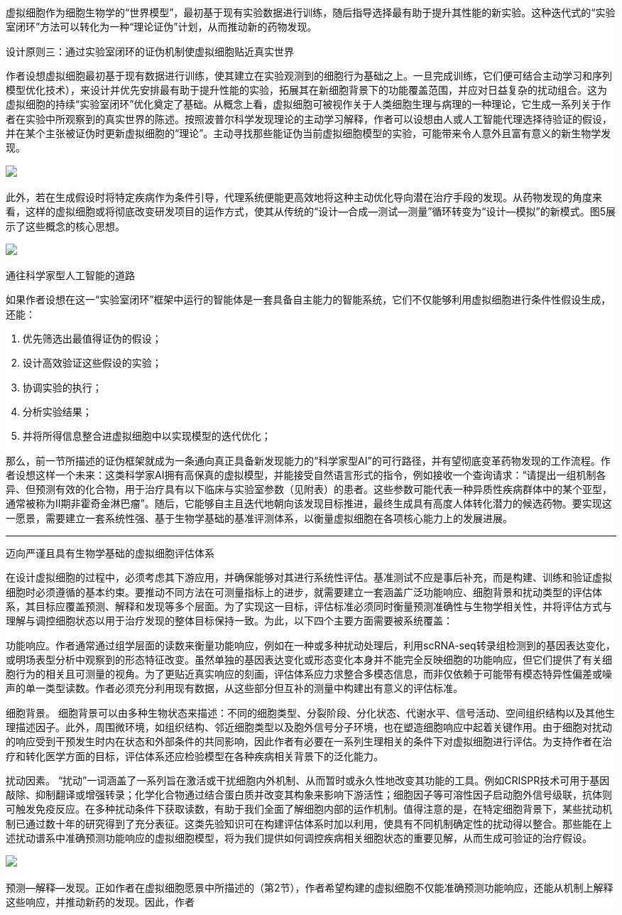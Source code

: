 虚拟细胞作为细胞生物学的“世界模型”，最初基于现有实验数据进行训练，随后指导选择最有助于提升其性能的新实验。这种迭代式的“实验室闭环”方法可以转化为一种“理论证伪”计划，从而推动新的药物发现。</span></span></p><p><span leaf=""><span textstyle="">设计原则三：通过实验室闭环的证伪机制使虚拟细胞贴近真实世界</span></span></p><p><span leaf="">作者设想虚拟细胞最初基于现有数据进行训练，使其建立在实验观测到的细胞行为基础之上。一旦完成训练，它们便可结合主动学习和序列模型优化技术），来设计并优先安排最有助于提升性能的实验，拓展其在新细胞背景下的功能覆盖范围，并应对日益复杂的扰动组合。这为虚拟细胞的持续“实验室闭环”优化奠定了基础。从概念上看，虚拟细胞可被视作关于人类细胞生理与病理的一种理论，它生成一系列关于</span><span leaf="" data-pm-slice='1 1 ["para",{"tagName":"p","attributes":{},"namespaceURI":"http://www.w3.org/1999/xhtml"}]'>作者</span><span leaf="">在实验中所观察到的真实世界的陈述。按照波普尔科学发现理论的主动学习解释，</span><span leaf="" data-pm-slice='1 1 ["para",{"tagName":"p","attributes":{},"namespaceURI":"http://www.w3.org/1999/xhtml"}]'>作者</span><span leaf="">可以设想由人或人工智能代理选择待验证的假设，并在某个主张被证伪时更新虚拟细胞的“理论”。主动寻找那些能证伪当前虚拟细胞模型的实验，可能带来令人意外且富有意义的新生物学发现。</span></p><section nodeleaf=""><img data-src="https://mmbiz.qpic.cn/sz_mmbiz_png/Dht2BGia5OlzBp4AGCnE8qObiaL2jNgX5c5ux6faxKgaRk4QskDnfMrEJiaSCGg3LeYIbb7diaib9Ll13zDicy4XHyVw/640?wx_fmt=png&amp;from=appmsg" data-ratio="0.6324074074074074" data-s="300,640" data-type="png" data-w="1080" type="block" data-imgfileid="100009557" src="https://mmbiz.qpic.cn/sz_mmbiz_png/Dht2BGia5OlzBp4AGCnE8qObiaL2jNgX5c5ux6faxKgaRk4QskDnfMrEJiaSCGg3LeYIbb7diaib9Ll13zDicy4XHyVw/640?wx_fmt=png&amp;from=appmsg"></section><p><span leaf="">此外，若在生成假设时将特定疾病作为条件引导，代理系统便能更高效地将这种主动优化导向潜在治疗手段的发现。从药物发现的角度来看，这样的虚拟细胞或将彻底改变研发项目的运作方式，使其从传统的“设计—合成—测试—测量”循环转变为“设计—模拟”的新模式。图5展示了这些概念的核心思想。</span></p><section nodeleaf=""><img data-src="https://mmbiz.qpic.cn/sz_mmbiz_png/Dht2BGia5OlzBp4AGCnE8qObiaL2jNgX5cpLPRTDEJRrzyKTSnkrLLc4koPK3l8cVQg7xfIrxqIZiaGhpHVndvbWQ/640?wx_fmt=png&amp;from=appmsg" data-ratio="0.9166666666666666" data-s="300,640" data-type="png" data-w="1068" type="block" data-imgfileid="100009558" src="https://mmbiz.qpic.cn/sz_mmbiz_png/Dht2BGia5OlzBp4AGCnE8qObiaL2jNgX5cpLPRTDEJRrzyKTSnkrLLc4koPK3l8cVQg7xfIrxqIZiaGhpHVndvbWQ/640?wx_fmt=png&amp;from=appmsg"></section><p><span leaf=""><span textstyle="">通往科学家型人工智能的道路 </span></span></p><p><span leaf=""><span textstyle="">如果</span></span><span leaf=""><span textstyle="">作者</span></span><span leaf=""><span textstyle="">设想在这一“实验室闭环”框架中运行的智能体是一套具备自主能力的智能系统，它们不仅能够利用虚拟细胞进行条件性假设生成，</span>还能：</span></p><ol><li><p><span leaf="">优先筛选出最值得证伪的假设；</span></p></li><li><p><span leaf="">设计高效验证这些假设的实验；</span></p></li><li><p><span leaf="">协调实验的执行；</span></p></li><li><p><span leaf="">分析实验结果；</span></p></li><li><p><span leaf="">并将所得信息整合进虚拟细胞中以实现模型的迭代优化；</span></p></li></ol><p><span leaf="">那么，<span textstyle="">前一节所描述的证伪框架就成为一条通向真正具备新发现能力的“科学家型AI”的可行路径，并有望彻底变革药物发现的工作流程。</span></span><span leaf=""><span textstyle="">作者</span></span><span leaf=""><span textstyle="">设想这样一个未来：这类科学家AI拥有高保真的虚拟模型，并能接受自然语言形式的指令，例如接收一个查询请求：“请提出一组机制各异、但预测有效的化合物，用于治疗具有以下临床与实验室参数（见附表）的患者。</span>这些参数可能代表一种异质性疾病群体中的某个亚型，通常被称为II期非霍奇金淋巴瘤”。随后，它能够自主且迭代地朝向该发现目标推进，最终生成具有高度人体转化潜力的候选药物。要实现这一愿景，需要建立一套系统性强、基于生物学基础的基准评测体系，以衡量虚拟细胞在各项核心能力上的发展进展。</span></p><hr><p><span leaf=""><span textstyle="">迈向严谨且具有生物学基础的虚拟细胞评估体系 </span></span></p><p><span leaf="">在设计虚拟细胞的过程中，必须考虑其下游应用，并确保能够对其进行系统性评估。基准测试不应是事后补充，而是构建、训练和验证虚拟细胞时必须遵循的基本约束。要推动不同方法在可测量指标上的进步，就需要建立一套涵盖广泛功能响应、细胞背景和扰动类型的评估体系，其目标应覆盖预测、解释和发现等多个层面。为了实现这一目标，评估标准必须同时衡量预测准确性与生物学相关性，并将评估方式与理解与调控细胞状态以用于治疗发现的整体目标保持一致。为此，以下四个主要方面需要被系统覆盖：</span></p><p><span leaf=""><span textstyle="">功能响应。</span></span><span leaf="" data-pm-slice='1 1 ["para",{"tagName":"p","attributes":{},"namespaceURI":"http://www.w3.org/1999/xhtml"}]'>作者</span><span leaf="">通常通过组学层面的读数来衡量功能响应，例如在一种或多种扰动处理后，利用scRNA-seq转录组检测到的基因表达变化，或明场表型分析中观察到的形态特征改变。虽然单独的基因表达变化或形态变化本身并不能完全反映细胞的功能响应，但它们提供了有关细胞行为的相关且可测量的视角。为了更贴近真实响应的刻画，评估体系应力求整合多模态信息，而非仅依赖于可能带有模态特异性偏差或噪声的单一类型读数。</span><span leaf="" data-pm-slice='1 1 ["para",{"tagName":"p","attributes":{},"namespaceURI":"http://www.w3.org/1999/xhtml"}]'>作者</span><span leaf="">必须充分利用现有数据，从这些部分但互补的测量中构建出有意义的评估标准。</span></p><p><span leaf=""><span textstyle="">细胞背景。 </span>细胞背景可以由多种生物状态来描述：不同的细胞类型、分裂阶段、分化状态、代谢水平、信号活动、空间组织结构以及其他生理描述因子。此外，周围微环境，如组织结构、邻近细胞类型以及胞外信号分子环境，也在塑造细胞响应中起着关键作用。由于细胞对扰动的响应受到干预发生时内在状态和外部条件的共同影响，因此</span><span leaf="" data-pm-slice='1 1 ["para",{"tagName":"p","attributes":{},"namespaceURI":"http://www.w3.org/1999/xhtml"}]'>作者</span><span leaf="">有必要在一系列生理相关的条件下对虚拟细胞进行评估。为支持</span><span leaf="" data-pm-slice='1 1 ["para",{"tagName":"p","attributes":{},"namespaceURI":"http://www.w3.org/1999/xhtml"}]'>作者</span><span leaf="">在治疗和转化医学方面的目标，评估体系还应检验模型在各种疾病相关背景下的泛化能力。</span></p><p><span leaf=""><span textstyle="">扰动因素。</span> “扰动”一词涵盖了一系列旨在激活或干扰细胞内外机制、从而暂时或永久性地改变其功能的工具。例如CRISPR技术可用于基因敲除、抑制翻译或增强转录；<span textstyle="">化学化合物通过结合蛋白质并改变其构象来影响下游活性；细胞因子等可溶性因子启动胞外信号级联，抗体则可触发免疫反应。在多种扰动条件下获取读数，有助于我们全面了解细胞内部的运作机制。值得注意的是，在特定细胞背景下，某些扰动机制已通过数十年的研究得到了充分表征</span>。这类先验知识可在构建评估体系时加以利用，使具有不同机制确定性的扰动得以整合。那些能在上述扰动谱系中准确预测功能响应的虚拟细胞模型，将为我们提供如何调控疾病相关细胞状态的重要见解，从而生成可验证的治疗假设。</span></p><section nodeleaf=""><img data-src="https://mmbiz.qpic.cn/sz_mmbiz_png/Dht2BGia5OlzBp4AGCnE8qObiaL2jNgX5c5juf4btdgSSINMgZ2Hed3icrt1HG9YvGIuv8A19PQHvAoRdEMsRunlA/640?wx_fmt=png&amp;from=appmsg" data-ratio="1.2378190255220418" data-s="300,640" data-type="png" data-w="862" type="block" data-imgfileid="100009560" src="https://mmbiz.qpic.cn/sz_mmbiz_png/Dht2BGia5OlzBp4AGCnE8qObiaL2jNgX5c5juf4btdgSSINMgZ2Hed3icrt1HG9YvGIuv8A19PQHvAoRdEMsRunlA/640?wx_fmt=png&amp;from=appmsg"></section><p><span leaf=""><span textstyle="">预测—解释—发现。</span>正如</span><span leaf="" data-pm-slice='1 1 ["para",{"tagName":"p","attributes":{},"namespaceURI":"http://www.w3.org/1999/xhtml"}]'>作者</span><span leaf="">在虚拟细胞愿景中所描述的（第2节），</span><span leaf="" data-pm-slice='1 1 ["para",{"tagName":"p","attributes":{},"namespaceURI":"http://www.w3.org/1999/xhtml"}]'>作者</span><span leaf="">希望构建的虚拟细胞不仅能准确预测功能响应，还能从机制上解释这些响应，并推动新药的发现。因此，</span><span leaf="" data-pm-slice='1 1 ["para",{"tagName":"p","attributes":{},"namespaceURI":"http://www.w3.org/1999/xhtml"}]'>作者</span>